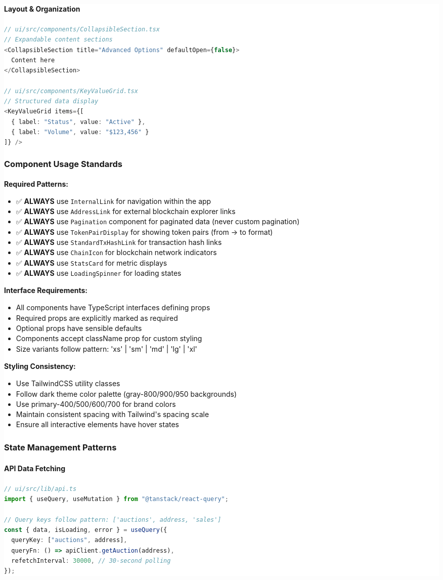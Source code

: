 #### Layout & Organization

```typescript
// ui/src/components/CollapsibleSection.tsx
// Expandable content sections
<CollapsibleSection title="Advanced Options" defaultOpen={false}>
  Content here
</CollapsibleSection>

// ui/src/components/KeyValueGrid.tsx
// Structured data display
<KeyValueGrid items={[
  { label: "Status", value: "Active" },
  { label: "Volume", value: "$123,456" }
]} />
```

### Component Usage Standards

**Required Patterns:**

- ✅ **ALWAYS** use `InternalLink` for navigation within the app
- ✅ **ALWAYS** use `AddressLink` for external blockchain explorer links
- ✅ **ALWAYS** use `Pagination` component for paginated data (never custom pagination)
- ✅ **ALWAYS** use `TokenPairDisplay` for showing token pairs (from → to format)
- ✅ **ALWAYS** use `StandardTxHashLink` for transaction hash links
- ✅ **ALWAYS** use `ChainIcon` for blockchain network indicators
- ✅ **ALWAYS** use `StatsCard` for metric displays
- ✅ **ALWAYS** use `LoadingSpinner` for loading states

**Interface Requirements:**

- All components have TypeScript interfaces defining props
- Required props are explicitly marked as required
- Optional props have sensible defaults
- Components accept className prop for custom styling
- Size variants follow pattern: 'xs' | 'sm' | 'md' | 'lg' | 'xl'

**Styling Consistency:**

- Use TailwindCSS utility classes
- Follow dark theme color palette (gray-800/900/950 backgrounds)
- Use primary-400/500/600/700 for brand colors
- Maintain consistent spacing with Tailwind's spacing scale
- Ensure all interactive elements have hover states

### State Management Patterns

#### API Data Fetching

```typescript
// ui/src/lib/api.ts
import { useQuery, useMutation } from "@tanstack/react-query";

// Query keys follow pattern: ['auctions', address, 'sales']
const { data, isLoading, error } = useQuery({
  queryKey: ["auctions", address],
  queryFn: () => apiClient.getAuction(address),
  refetchInterval: 30000, // 30-second polling
});
```

